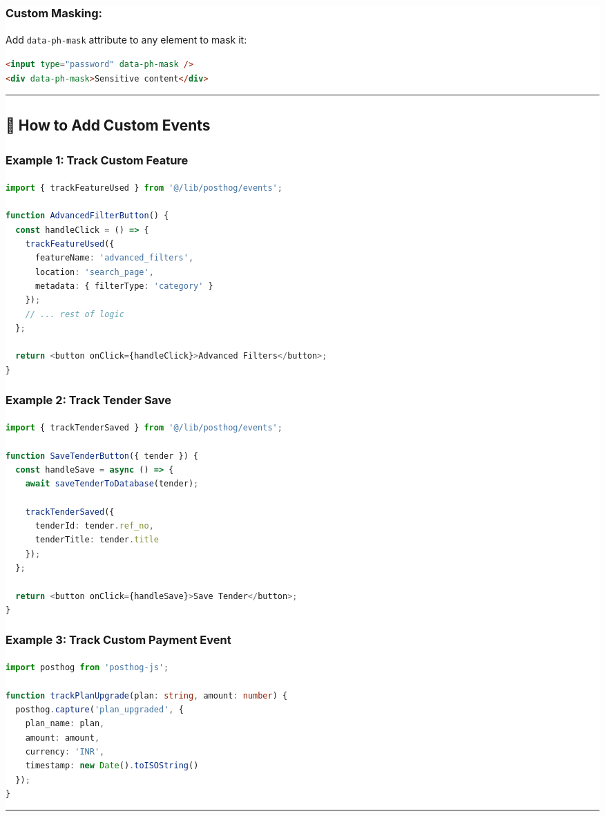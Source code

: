 ### **Custom Masking:**
Add `data-ph-mask` attribute to any element to mask it:
```html
<input type="password" data-ph-mask />
<div data-ph-mask>Sensitive content</div>
```

---

## 🎨 How to Add Custom Events

### **Example 1: Track Custom Feature**

```typescript
import { trackFeatureUsed } from '@/lib/posthog/events';

function AdvancedFilterButton() {
  const handleClick = () => {
    trackFeatureUsed({
      featureName: 'advanced_filters',
      location: 'search_page',
      metadata: { filterType: 'category' }
    });
    // ... rest of logic
  };
  
  return <button onClick={handleClick}>Advanced Filters</button>;
}
```

### **Example 2: Track Tender Save**

```typescript
import { trackTenderSaved } from '@/lib/posthog/events';

function SaveTenderButton({ tender }) {
  const handleSave = async () => {
    await saveTenderToDatabase(tender);
    
    trackTenderSaved({
      tenderId: tender.ref_no,
      tenderTitle: tender.title
    });
  };
  
  return <button onClick={handleSave}>Save Tender</button>;
}
```

### **Example 3: Track Custom Payment Event**

```typescript
import posthog from 'posthog-js';

function trackPlanUpgrade(plan: string, amount: number) {
  posthog.capture('plan_upgraded', {
    plan_name: plan,
    amount: amount,
    currency: 'INR',
    timestamp: new Date().toISOString()
  });
}
```

---
